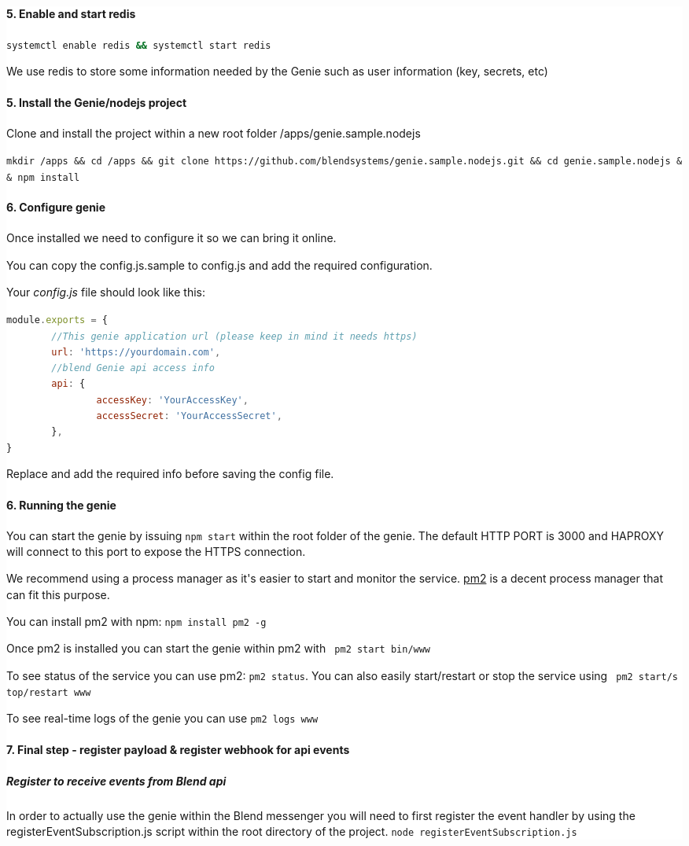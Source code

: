 #### 5. Enable and start redis
```bash
systemctl enable redis && systemctl start redis
```

We use redis to store some information needed by the Genie such as user information (key, secrets, etc)

#### 5. Install the Genie/nodejs project

Clone and install the project within a new root folder /apps/genie.sample.nodejs
```
mkdir /apps && cd /apps && git clone https://github.com/blendsystems/genie.sample.nodejs.git && cd genie.sample.nodejs && npm install
```

#### 6. Configure genie
Once installed we need to configure it so we can bring it online.

You can copy the config.js.sample to config.js and add the required configuration.

Your *config.js* file should look like this:

```javascript
module.exports = {
        //This genie application url (please keep in mind it needs https)
        url: 'https://yourdomain.com',
        //blend Genie api access info
        api: {
                accessKey: 'YourAccessKey',
                accessSecret: 'YourAccessSecret',
        },
}
```

Replace and add the required info before saving the config file.

#### 6. Running the genie
You can start the genie by issuing ``` npm start ``` within the root folder of the genie. The default HTTP PORT is 3000 and HAPROXY will connect to this port to expose the HTTPS connection.

We recommend using a process manager as it's easier to start and monitor the service. [pm2](http://pm2.keymetrics.io) is a decent process manager that can fit this purpose.

You can install pm2 with npm: ``` npm install pm2 -g ```

Once pm2 is installed you can start the genie within pm2 with ``` pm2 start bin/www```

To see status of the service you can use pm2: ``` pm2 status ```. You can also easily start/restart or stop the service using ``` pm2 start/stop/restart www```

To see real-time logs of the genie you can use ``` pm2 logs www ```

#### 7. Final step - register payload & register webhook for api events
##### Register to receive events from Blend api
In order to actually use the genie within the Blend messenger you will need to first register the event handler by using the registerEventSubscription.js script within the root directory of the project. ``` node registerEventSubscription.js ``` 
